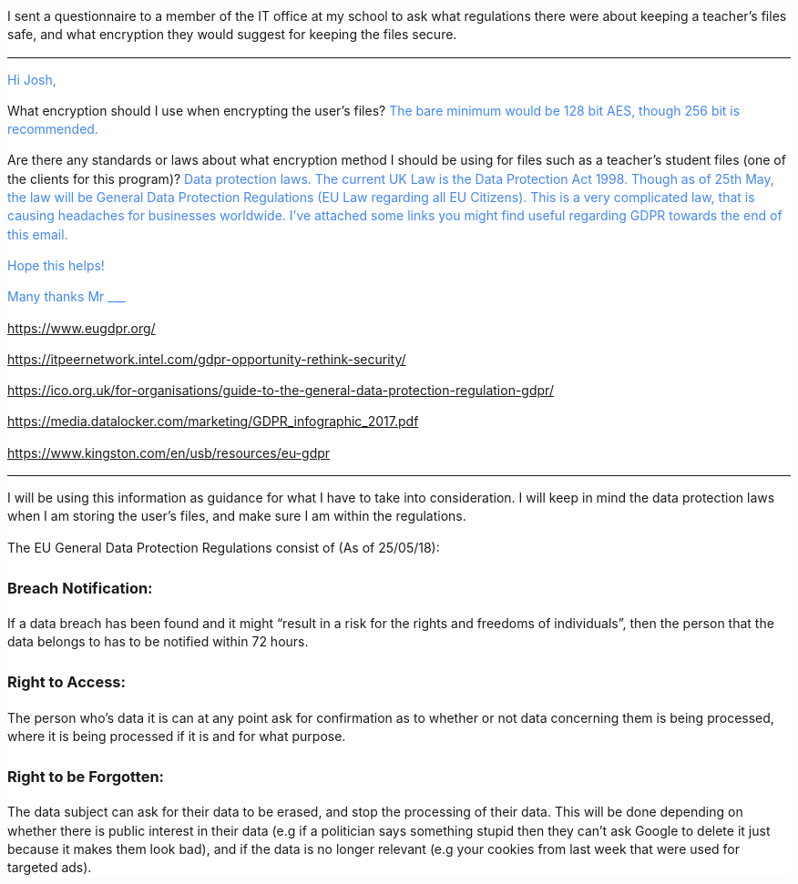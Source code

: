 I sent a questionnaire to a member of the IT office at my school to ask what regulations there were about keeping a teacher’s files safe, and what encryption they would suggest for keeping the files secure.

---

<span style="color:#4286f4">Hi Josh,</span>

 What encryption should I use when encrypting the user’s files?
<span style="color:#4286f4">The bare minimum would be 128 bit AES, though 256 bit is recommended.</span>

Are there any standards or laws about what encryption method I should be using for files such as a teacher’s student files (one of the clients for this program)?
<span style="color:#4286f4">Data protection laws. The current UK Law is the Data Protection Act 1998. Though as of 25th May, the law will be General Data Protection Regulations (EU Law regarding all EU Citizens). This is a very complicated law, that is causing headaches for businesses worldwide. I’ve attached some links you might find useful regarding GDPR towards the end of this email.</span>

<span style="color:#4286f4">Hope this helps!</span>

 <span style="color:#4286f4">Many thanks</span>
<span style="color:#4286f4">Mr ___</span>

<https://www.eugdpr.org/>

<https://itpeernetwork.intel.com/gdpr-opportunity-rethink-security/>

<https://ico.org.uk/for-organisations/guide-to-the-general-data-protection-regulation-gdpr/>

<https://media.datalocker.com/marketing/GDPR_infographic_2017.pdf>

<https://www.kingston.com/en/usb/resources/eu-gdpr>

---

I will be using this information as guidance for what I have to take into consideration. I will keep in mind the data protection laws when I am storing the user’s files, and make sure I am within the regulations.

The EU General Data Protection Regulations consist of (As of 25/05/18):

### Breach Notification:

If a data breach has been found and it might “result in a risk for the rights and freedoms of individuals”, then the person that the data belongs to has to be notified within 72 hours.

### Right to Access:

The person who’s data it is can at any point ask for confirmation as to whether or not data concerning them is being processed, where it is being processed if it is and for what purpose.

### Right to be Forgotten:

The data subject can ask for their data to be erased, and stop the processing of their data. This will be done depending on whether there is public interest in their data (e.g if a politician says something stupid then they can’t ask Google to delete it just because it makes them look bad), and if the data is no longer relevant (e.g your cookies from last week that were used for targeted ads).
